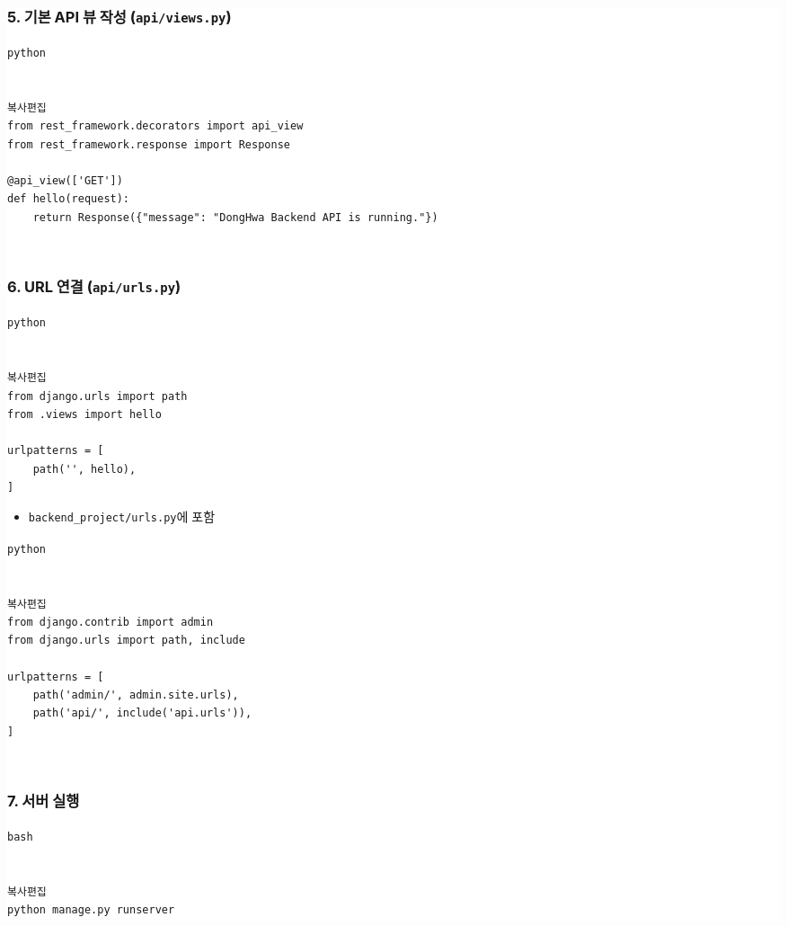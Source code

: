 ### 5. 기본 API 뷰 작성 (`api/views.py`)

```
python


복사편집
from rest_framework.decorators import api_view
from rest_framework.response import Response

@api_view(['GET'])
def hello(request):
    return Response({"message": "DongHwa Backend API is running."})
```

<br>

### 6. URL 연결 (`api/urls.py`)

```
python


복사편집
from django.urls import path
from .views import hello

urlpatterns = [
    path('', hello),
]
```

- `backend_project/urls.py`에 포함

```
python


복사편집
from django.contrib import admin
from django.urls import path, include

urlpatterns = [
    path('admin/', admin.site.urls),
    path('api/', include('api.urls')),
]
```

<br>

### 7. 서버 실행

```
bash


복사편집
python manage.py runserver
```
